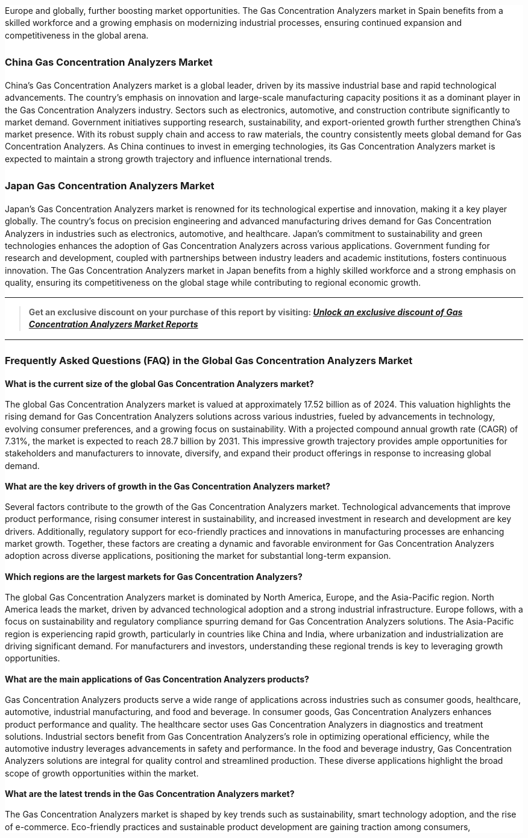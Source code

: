 Europe and globally, further boosting market opportunities. The Gas Concentration Analyzers market in Spain benefits from a skilled workforce and a growing emphasis on modernizing industrial processes, ensuring continued expansion and competitiveness in the global arena.</p><h3>China Gas Concentration Analyzers Market</h3><p>China&rsquo;s Gas Concentration Analyzers market is a global leader, driven by its massive industrial base and rapid technological advancements. The country&rsquo;s emphasis on innovation and large-scale manufacturing capacity positions it as a dominant player in the Gas Concentration Analyzers industry. Sectors such as electronics, automotive, and construction contribute significantly to market demand. Government initiatives supporting research, sustainability, and export-oriented growth further strengthen China&rsquo;s market presence. With its robust supply chain and access to raw materials, the country consistently meets global demand for Gas Concentration Analyzers. As China continues to invest in emerging technologies, its Gas Concentration Analyzers market is expected to maintain a strong growth trajectory and influence international trends.</p><h3>Japan Gas Concentration Analyzers Market</h3><p>Japan&rsquo;s Gas Concentration Analyzers market is renowned for its technological expertise and innovation, making it a key player globally. The country&rsquo;s focus on precision engineering and advanced manufacturing drives demand for Gas Concentration Analyzers in industries such as electronics, automotive, and healthcare. Japan&rsquo;s commitment to sustainability and green technologies enhances the adoption of Gas Concentration Analyzers across various applications. Government funding for research and development, coupled with partnerships between industry leaders and academic institutions, fosters continuous innovation. The Gas Concentration Analyzers market in Japan benefits from a highly skilled workforce and a strong emphasis on quality, ensuring its competitiveness on the global stage while contributing to regional economic growth.</p><hr /><blockquote><p><strong>Get an exclusive discount on your purchase of this report by visiting: <em><a href="://marketresearchpulse.com/ask-for-discount/39210?utm_source=Github&amp;utm_medium=023">Unlock an exclusive discount of Gas Concentration Analyzers Market Reports</a></em>&nbsp;</strong></p></blockquote><hr /><h3>Frequently Asked Questions (FAQ) in the Global Gas Concentration Analyzers Market</h3><p><strong>What is the current size of the global Gas Concentration Analyzers market?</strong></p><p>The global Gas Concentration Analyzers market is valued at approximately 17.52 billion as of 2024. This valuation highlights the rising demand for Gas Concentration Analyzers solutions across various industries, fueled by advancements in technology, evolving consumer preferences, and a growing focus on sustainability. With a projected compound annual growth rate (CAGR) of 7.31%, the market is expected to reach 28.7 billion by 2031. This impressive growth trajectory provides ample opportunities for stakeholders and manufacturers to innovate, diversify, and expand their product offerings in response to increasing global demand.</p><p><strong>What are the key drivers of growth in the Gas Concentration Analyzers market?</strong></p><p>Several factors contribute to the growth of the Gas Concentration Analyzers market. Technological advancements that improve product performance, rising consumer interest in sustainability, and increased investment in research and development are key drivers. Additionally, regulatory support for eco-friendly practices and innovations in manufacturing processes are enhancing market growth. Together, these factors are creating a dynamic and favorable environment for Gas Concentration Analyzers adoption across diverse applications, positioning the market for substantial long-term expansion.</p><p><strong>Which regions are the largest markets for Gas Concentration Analyzers?</strong></p><p>The global Gas Concentration Analyzers market is dominated by North America, Europe, and the Asia-Pacific region. North America leads the market, driven by advanced technological adoption and a strong industrial infrastructure. Europe follows, with a focus on sustainability and regulatory compliance spurring demand for Gas Concentration Analyzers solutions. The Asia-Pacific region is experiencing rapid growth, particularly in countries like China and India, where urbanization and industrialization are driving significant demand. For manufacturers and investors, understanding these regional trends is key to leveraging growth opportunities.</p><p><strong>What are the main applications of Gas Concentration Analyzers products?</strong></p><p>Gas Concentration Analyzers products serve a wide range of applications across industries such as consumer goods, healthcare, automotive, industrial manufacturing, and food and beverage. In consumer goods, Gas Concentration Analyzers enhances product performance and quality. The healthcare sector uses Gas Concentration Analyzers in diagnostics and treatment solutions. Industrial sectors benefit from Gas Concentration Analyzers&rsquo;s role in optimizing operational efficiency, while the automotive industry leverages advancements in safety and performance. In the food and beverage industry, Gas Concentration Analyzers solutions are integral for quality control and streamlined production. These diverse applications highlight the broad scope of growth opportunities within the market.</p><p><strong>What are the latest trends in the Gas Concentration Analyzers market?</strong></p><p>The Gas Concentration Analyzers market is shaped by key trends such as sustainability, smart technology adoption, and the rise of e-commerce. Eco-friendly practices and sustainable product development are gaining traction among consumers,